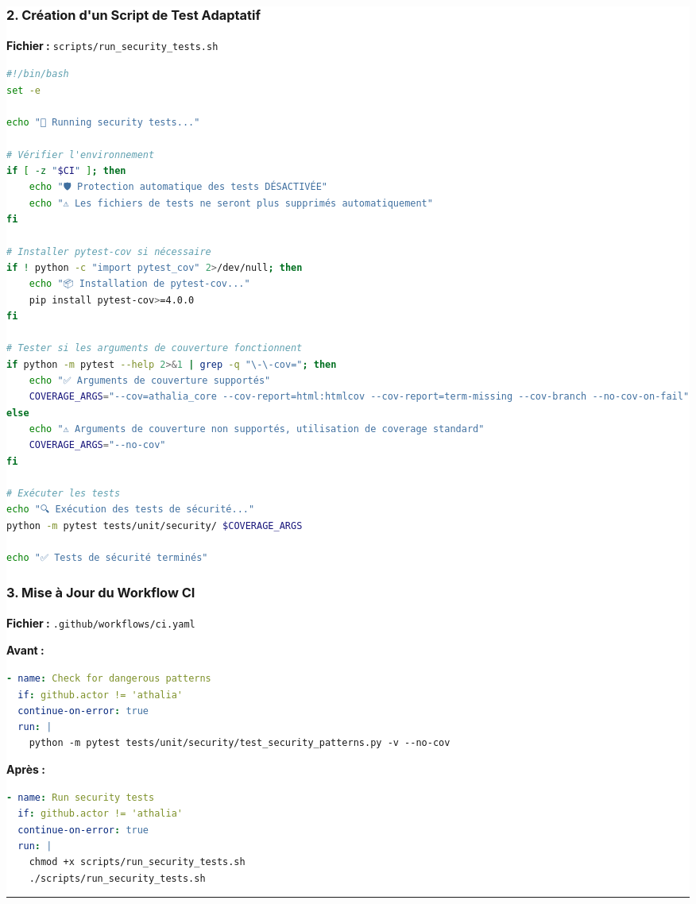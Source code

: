 ### **2. Création d'un Script de Test Adaptatif**
**Fichier :** `scripts/run_security_tests.sh`

```bash
#!/bin/bash
set -e

echo "🧪 Running security tests..."

# Vérifier l'environnement
if [ -z "$CI" ]; then
    echo "🛡️ Protection automatique des tests DÉSACTIVÉE"
    echo "⚠️ Les fichiers de tests ne seront plus supprimés automatiquement"
fi

# Installer pytest-cov si nécessaire
if ! python -c "import pytest_cov" 2>/dev/null; then
    echo "📦 Installation de pytest-cov..."
    pip install pytest-cov>=4.0.0
fi

# Tester si les arguments de couverture fonctionnent
if python -m pytest --help 2>&1 | grep -q "\-\-cov="; then
    echo "✅ Arguments de couverture supportés"
    COVERAGE_ARGS="--cov=athalia_core --cov-report=html:htmlcov --cov-report=term-missing --cov-branch --no-cov-on-fail"
else
    echo "⚠️ Arguments de couverture non supportés, utilisation de coverage standard"
    COVERAGE_ARGS="--no-cov"
fi

# Exécuter les tests
echo "🔍 Exécution des tests de sécurité..."
python -m pytest tests/unit/security/ $COVERAGE_ARGS

echo "✅ Tests de sécurité terminés"
```

### **3. Mise à Jour du Workflow CI**
**Fichier :** `.github/workflows/ci.yaml`

**Avant :**
```yaml
- name: Check for dangerous patterns
  if: github.actor != 'athalia'
  continue-on-error: true
  run: |
    python -m pytest tests/unit/security/test_security_patterns.py -v --no-cov
```

**Après :**
```yaml
- name: Run security tests
  if: github.actor != 'athalia'
  continue-on-error: true
  run: |
    chmod +x scripts/run_security_tests.sh
    ./scripts/run_security_tests.sh
```

---